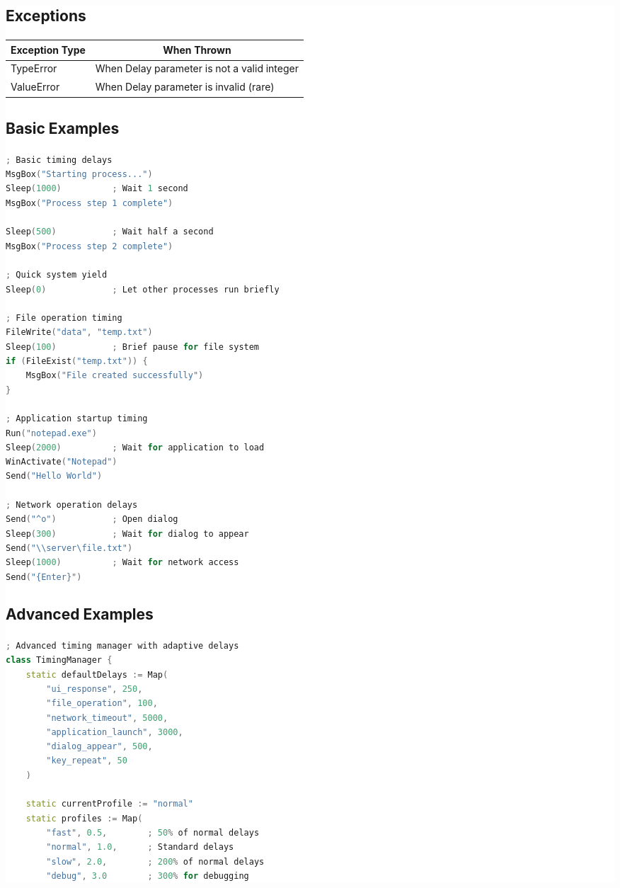 ## Exceptions

| Exception Type | When Thrown |
|----------------|-------------|
| TypeError | When Delay parameter is not a valid integer |
| ValueError | When Delay parameter is invalid (rare) |

## Basic Examples

```cpp
; Basic timing delays
MsgBox("Starting process...")
Sleep(1000)          ; Wait 1 second
MsgBox("Process step 1 complete")

Sleep(500)           ; Wait half a second
MsgBox("Process step 2 complete")

; Quick system yield
Sleep(0)             ; Let other processes run briefly

; File operation timing
FileWrite("data", "temp.txt")
Sleep(100)           ; Brief pause for file system
if (FileExist("temp.txt")) {
    MsgBox("File created successfully")
}

; Application startup timing
Run("notepad.exe")
Sleep(2000)          ; Wait for application to load
WinActivate("Notepad")
Send("Hello World")

; Network operation delays
Send("^o")           ; Open dialog
Sleep(300)           ; Wait for dialog to appear
Send("\\server\file.txt")
Sleep(1000)          ; Wait for network access
Send("{Enter}")
```

## Advanced Examples

```cpp
; Advanced timing manager with adaptive delays
class TimingManager {
    static defaultDelays := Map(
        "ui_response", 250,
        "file_operation", 100,
        "network_timeout", 5000,
        "application_launch", 3000,
        "dialog_appear", 500,
        "key_repeat", 50
    )
    
    static currentProfile := "normal"
    static profiles := Map(
        "fast", 0.5,        ; 50% of normal delays
        "normal", 1.0,      ; Standard delays
        "slow", 2.0,        ; 200% of normal delays  
        "debug", 3.0        ; 300% for debugging
```
